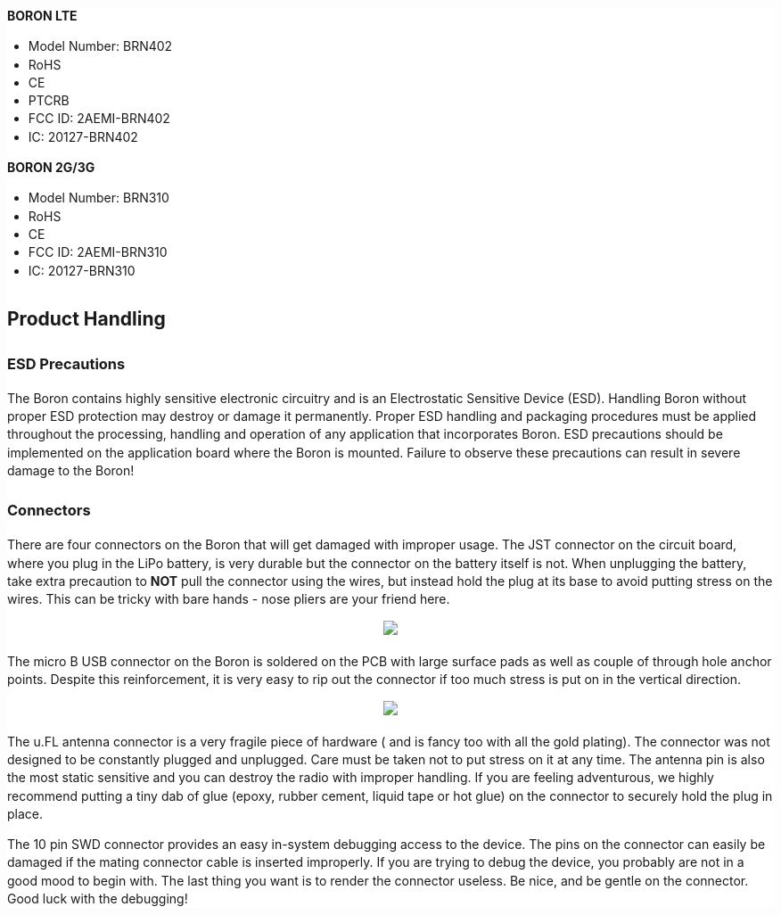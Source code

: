 **BORON LTE**

-   Model Number: BRN402
-   RoHS
-   CE
-   PTCRB
-   FCC ID: 2AEMI-BRN402
-   IC: 20127-BRN402

**BORON 2G/3G**

-   Model Number: BRN310
-   RoHS
-   CE
-   FCC ID: 2AEMI-BRN310
-   IC: 20127-BRN310

## Product Handling

### ESD Precautions

The Boron contains highly sensitive electronic circuitry and is an Electrostatic Sensitive Device (ESD). Handling Boron without proper ESD protection may destroy or damage it permanently. Proper ESD handling and packaging procedures must be applied throughout the processing, handling and operation of any application that incorporates Boron. ESD precautions should be implemented on the application board where the Boron is mounted. Failure to observe these precautions can result in severe damage to the Boron!

### Connectors

There are four connectors on the Boron that will get damaged with improper usage. The JST connector on the circuit board, where you plug in the LiPo battery, is very durable but the connector on the battery itself is not. When unplugging the battery, take extra precaution to **NOT** pull the connector using the wires, but instead hold the plug at its base to avoid putting stress on the wires. This can be tricky with bare hands - nose pliers are your friend here.

<div align=center><img src="/assets/images/lipo-connection.png" ></div>

The micro B USB connector on the Boron is soldered on the PCB with large surface pads as well as couple of through hole anchor points. Despite this reinforcement, it is very easy to rip out the connector if too much stress is put on in the vertical direction.

<div align=center><img src="/assets/images/proper-usb-connection.png" ></div>

The u.FL antenna connector is a very fragile piece of hardware ( and is fancy too with all the gold plating). The connector was not designed to be constantly plugged and unplugged. Care must be taken not to put stress on it at any time. The antenna pin is also the most static sensitive and you can destroy the radio with improper handling. If you are feeling adventurous, we highly recommend putting a tiny dab of glue (epoxy, rubber cement, liquid tape or hot glue) on the connector to securely hold the plug in place.


The 10 pin SWD connector provides an easy in-system debugging access to the device. The pins on the connector can easily be damaged if the mating connector cable is inserted improperly. If you are trying to debug the device, you probably are not in a good mood to begin with. The last thing you want is to render the connector useless. Be nice, and be gentle on the connector. Good luck with the debugging!
